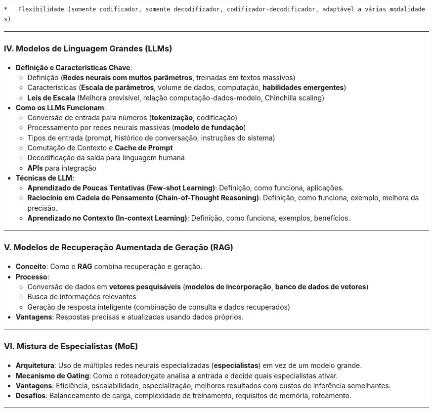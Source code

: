     *   Flexibilidade (somente codificador, somente decodificador, codificador-decodificador, adaptável a várias modalidades)

---

### IV. Modelos de Linguagem Grandes (LLMs)

*   **Definição e Características Chave**:
    *   Definição (**Redes neurais com muitos parâmetros**, treinadas em textos massivos)
    *   Características (**Escala de parâmetros**, volume de dados, computação, **habilidades emergentes**)
    *   **Leis de Escala** (Melhora previsível, relação computação-dados-modelo, Chinchilla scaling)
*   **Como os LLMs Funcionam**:
    *   Conversão de entrada para números (**tokenização**, codificação)
    *   Processamento por redes neurais massivas (**modelo de fundação**)
    *   Tipos de entrada (prompt, histórico de conversação, instruções do sistema)
    *   Comutação de Contexto e **Cache de Prompt**
    *   Decodificação da saída para linguagem humana
    *   **APIs** para integração
*   **Técnicas de LLM**:
    *   **Aprendizado de Poucas Tentativas (Few-shot Learning)**: Definição, como funciona, aplicações.
    *   **Raciocínio em Cadeia de Pensamento (Chain-of-Thought Reasoning)**: Definição, como funciona, exemplo, melhora da precisão.
    *   **Aprendizado no Contexto (In-context Learning)**: Definição, como funciona, exemplos, benefícios.

---

### V. Modelos de Recuperação Aumentada de Geração (RAG)

*   **Conceito**: Como o **RAG** combina recuperação e geração.
*   **Processo**:
    *   Conversão de dados em **vetores pesquisáveis** (**modelos de incorporação**, **banco de dados de vetores**)
    *   Busca de informações relevantes
    *   Geração de resposta inteligente (combinação de consulta e dados recuperados)
*   **Vantagens**: Respostas precisas e atualizadas usando dados próprios.

---

### VI. Mistura de Especialistas (MoE)

*   **Arquitetura**: Uso de múltiplas redes neurais especializadas (**especialistas**) em vez de um modelo grande.
*   **Mecanismo de Gating**: Como o roteador/gate analisa a entrada e decide quais especialistas ativar.
*   **Vantagens**: Eficiência, escalabilidade, especialização, melhores resultados com custos de inferência semelhantes.
*   **Desafios**: Balanceamento de carga, complexidade de treinamento, requisitos de memória, roteamento.

---
